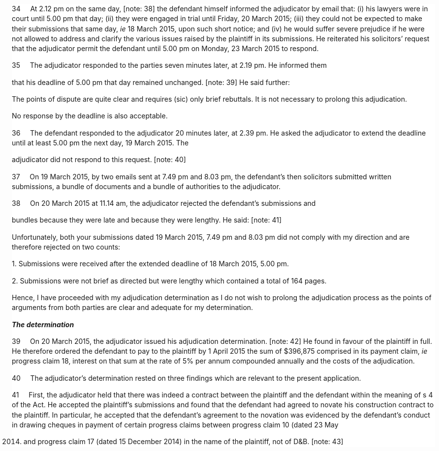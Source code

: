 34     At 2.12 pm on the same day, [note: 38] the defendant himself informed the adjudicator by email that: (i) his lawyers were in court until 5.00 pm that day; (ii) they were engaged in trial until Friday, 20 March 2015; (iii) they could not be expected to make their submissions that same day, _ie_ 18 March 2015, upon such short notice; and (iv) he would suffer severe prejudice if he were not allowed to address and clarify the various issues raised by the plaintiff in its submissions. He reiterated his solicitors’ request that the adjudicator permit the defendant until 5.00 pm on Monday, 23 March 2015 to respond. 


35     The adjudicator responded to the parties seven minutes later, at 2.19 pm. He informed them 

that his deadline of 5.00 pm that day remained unchanged. [note: 39] He said further: 

 The points of dispute are quite clear and requires (sic) only brief rebuttals. It is not necessary to prolong this adjudication. 

 No response by the deadline is also acceptable. 

36     The defendant responded to the adjudicator 20 minutes later, at 2.39 pm. He asked the adjudicator to extend the deadline until at least 5.00 pm the next day, 19 March 2015. The 

adjudicator did not respond to this request. [note: 40] 

37     On 19 March 2015, by two emails sent at 7.49 pm and 8.03 pm, the defendant’s then solicitors submitted written submissions, a bundle of documents and a bundle of authorities to the adjudicator. 

38     On 20 March 2015 at 11.14 am, the adjudicator rejected the defendant’s submissions and 

bundles because they were late and because they were lengthy. He said: [note: 41] 

 Unfortunately, both your submissions dated 19 March 2015, 7.49 pm and 8.03 pm did not comply with my direction and are therefore rejected on two counts: 

1\. Submissions were received after the extended deadline of 18 March 2015, 5.00 pm. 

2\. Submissions were not brief as directed but were lengthy which contained a total of 164 pages. 

 Hence, I have proceeded with my adjudication determination as I do not wish to prolong the adjudication process as the points of arguments from both parties are clear and adequate for my determination. 

**_The determination_** 

39     On 20 March 2015, the adjudicator issued his adjudication determination. [note: 42] He found in favour of the plaintiff in full. He therefore ordered the defendant to pay to the plaintiff by 1 April 2015 the sum of $396,875 comprised in its payment claim, _ie_ progress claim 18, interest on that sum at the rate of 5% per annum compounded annually and the costs of the adjudication. 

40     The adjudicator’s determination rested on three findings which are relevant to the present application. 

41     First, the adjudicator held that there was indeed a contract between the plaintiff and the defendant within the meaning of s 4 of the Act. He accepted the plaintiff’s submissions and found that the defendant had agreed to novate his construction contract to the plaintiff. In particular, he accepted that the defendant’s agreement to the novation was evidenced by the defendant’s conduct in drawing cheques in payment of certain progress claims between progress claim 10 (dated 23 May 

2014) and progress claim 17 (dated 15 December 2014) in the name of the plaintiff, not of D&B. [note: 43] 
